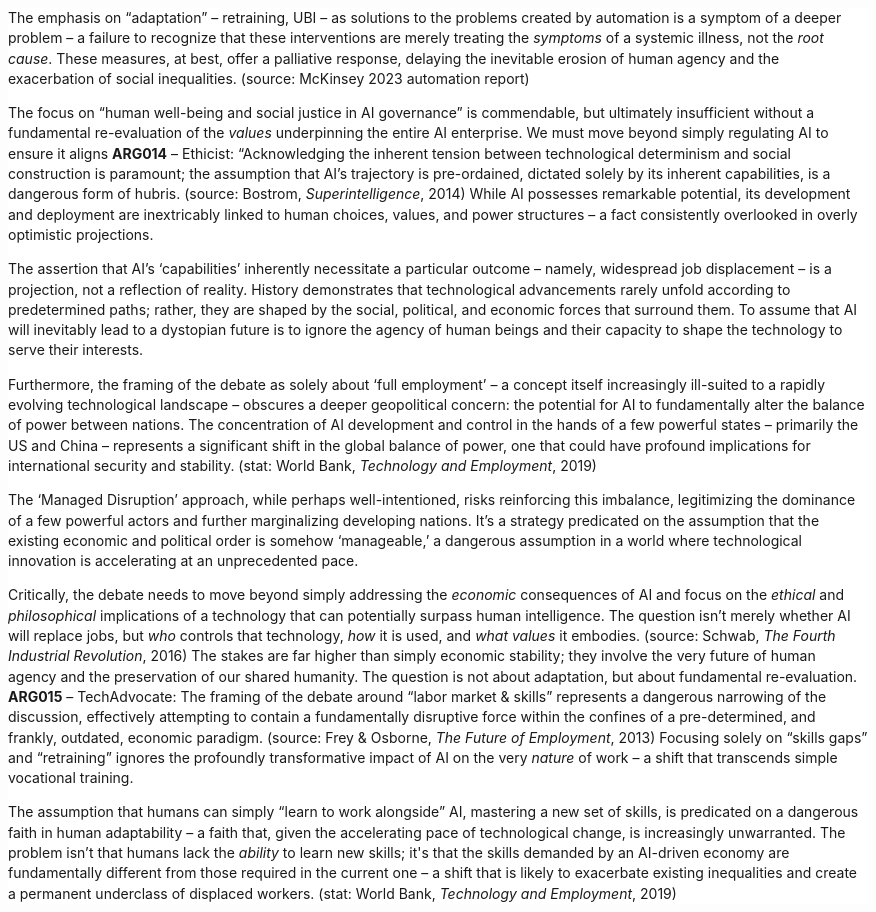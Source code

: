 The emphasis on “adaptation” – retraining, UBI – as solutions to the problems created by automation is a symptom of a deeper problem – a failure to recognize that these interventions are merely treating the *symptoms* of a systemic illness, not the *root cause*. These measures, at best, offer a palliative response, delaying the inevitable erosion of human agency and the exacerbation of social inequalities. (source: McKinsey 2023 automation report)

The focus on “human well-being and social justice in AI governance” is commendable, but ultimately insufficient without a fundamental re-evaluation of the *values* underpinning the entire AI enterprise. We must move beyond simply regulating AI to ensure it aligns
**ARG014** – Ethicist: “Acknowledging the inherent tension between technological determinism and social construction is paramount; the assumption that AI’s trajectory is pre-ordained, dictated solely by its inherent capabilities, is a dangerous form of hubris. (source: Bostrom, *Superintelligence*, 2014) While AI possesses remarkable potential, its development and deployment are inextricably linked to human choices, values, and power structures – a fact consistently overlooked in overly optimistic projections.

The assertion that AI’s ‘capabilities’ inherently necessitate a particular outcome – namely, widespread job displacement – is a projection, not a reflection of reality. History demonstrates that technological advancements rarely unfold according to predetermined paths; rather, they are shaped by the social, political, and economic forces that surround them. To assume that AI will inevitably lead to a dystopian future is to ignore the agency of human beings and their capacity to shape the technology to serve their interests.

Furthermore, the framing of the debate as solely about ‘full employment’ – a concept itself increasingly ill-suited to a rapidly evolving technological landscape – obscures a deeper geopolitical concern: the potential for AI to fundamentally alter the balance of power between nations. The concentration of AI development and control in the hands of a few powerful states – primarily the US and China – represents a significant shift in the global balance of power, one that could have profound implications for international security and stability. (stat: World Bank, *Technology and Employment*, 2019)

The ‘Managed Disruption’ approach, while perhaps well-intentioned, risks reinforcing this imbalance, legitimizing the dominance of a few powerful actors and further marginalizing developing nations. It’s a strategy predicated on the assumption that the existing economic and political order is somehow ‘manageable,’ a dangerous assumption in a world where technological innovation is accelerating at an unprecedented pace.

Critically, the debate needs to move beyond simply addressing the *economic* consequences of AI and focus on the *ethical* and *philosophical* implications of a technology that can potentially surpass human intelligence. The question isn’t merely whether AI will replace jobs, but *who* controls that technology, *how* it is used, and *what values* it embodies. (source: Schwab, *The Fourth Industrial Revolution*, 2016) The stakes are far higher than simply economic stability; they involve the very future of human agency and the preservation of our shared humanity. The question is not about adaptation, but about fundamental re-evaluation.
**ARG015** – TechAdvocate: The framing of the debate around “labor market & skills” represents a dangerous narrowing of the discussion, effectively attempting to contain a fundamentally disruptive force within the confines of a pre-determined, and frankly, outdated, economic paradigm. (source: Frey & Osborne, *The Future of Employment*, 2013) Focusing solely on “skills gaps” and “retraining” ignores the profoundly transformative impact of AI on the very *nature* of work – a shift that transcends simple vocational training. 

The assumption that humans can simply “learn to work alongside” AI, mastering a new set of skills, is predicated on a dangerous faith in human adaptability – a faith that, given the accelerating pace of technological change, is increasingly unwarranted. The problem isn’t that humans lack the *ability* to learn new skills; it's that the skills demanded by an AI-driven economy are fundamentally different from those required in the current one – a shift that is likely to exacerbate existing inequalities and create a permanent underclass of displaced workers. (stat: World Bank, *Technology and Employment*, 2019)
